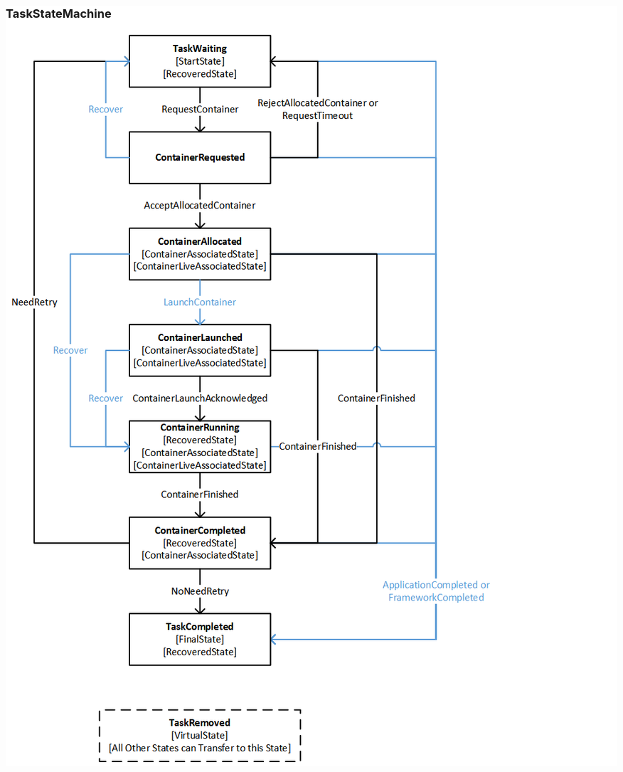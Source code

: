 ### <a name="TaskStateMachine">TaskStateMachine</a>

<p style="text-align: left;">
  <img src="img/TaskStateMachine.png" title="TaskStateMachine" alt="TaskStateMachine" />
</p>
